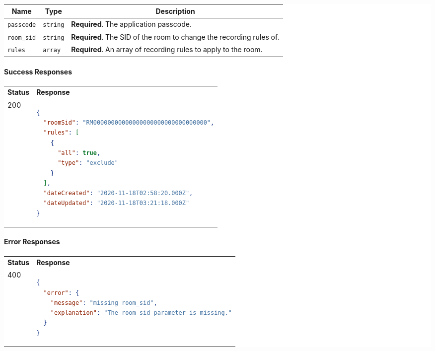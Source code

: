 | Name       | Type     | Description                                                         |
| ---------- | -------- | ------------------------------------------------------------------- |
| `passcode` | `string` | **Required**. The application passcode.                             |
| `room_sid` | `string` | **Required**. The SID of the room to change the recording rules of. |
| `rules`    | `array`  | **Required**. An array of recording rules to apply to the room.     |

#### Success Responses

<table>
<tr>
<td> <b>Status</b> </td> <td> <b>Response</b> </td>
</tr>
<tr>
<td> 200 </td>
<td>

```json
{
  "roomSid": "RM00000000000000000000000000000000",
  "rules": [
    {
      "all": true,
      "type": "exclude"
    }
  ],
  "dateCreated": "2020-11-18T02:58:20.000Z",
  "dateUpdated": "2020-11-18T03:21:18.000Z"
}
```

</td>
</tr>

</table>

#### Error Responses

<table>
<tr>
<td> <b>Status</b> </td> <td> <b>Response</b> </td>
</tr>

<tr>
<td> 400 </td>
<td>

```json
{
  "error": {
    "message": "missing room_sid",
    "explanation": "The room_sid parameter is missing."
  }
}
```
